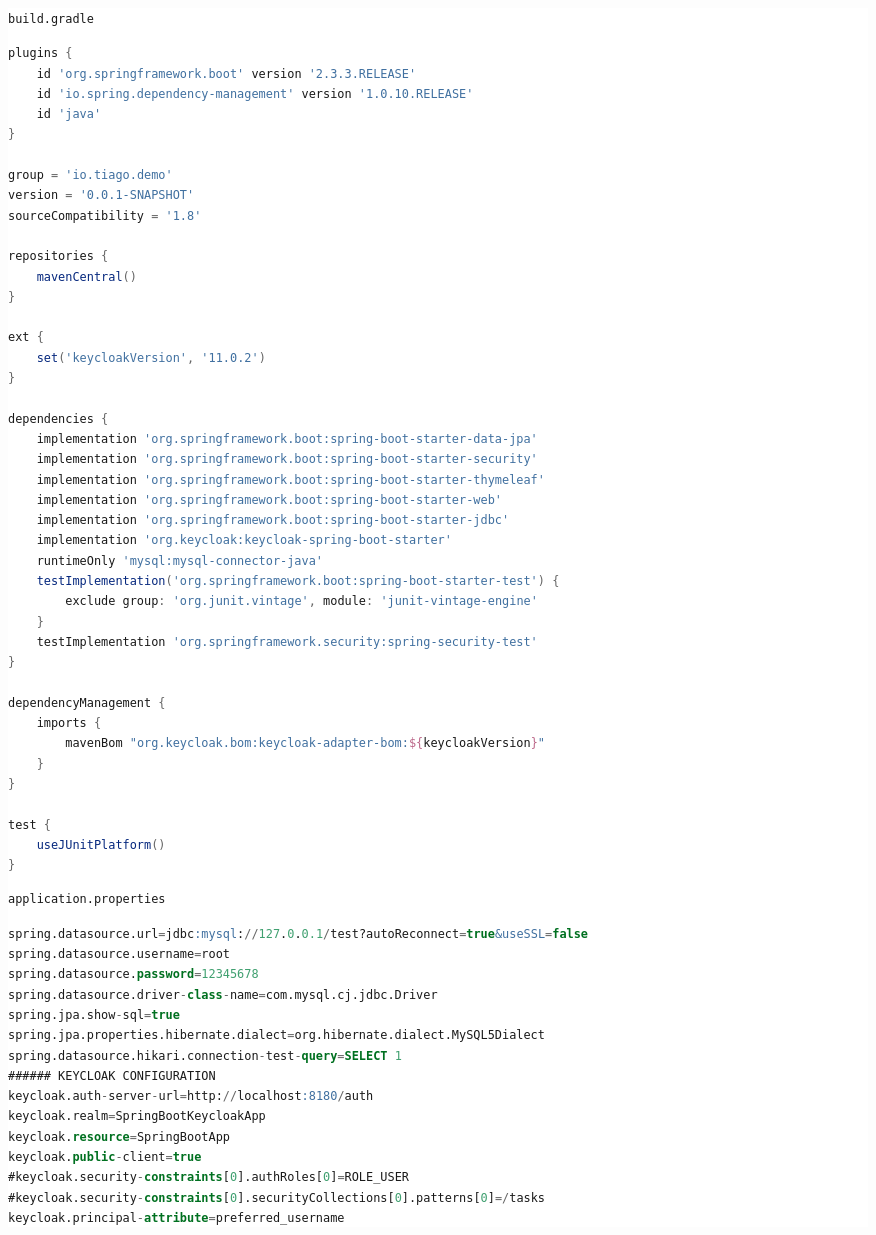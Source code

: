 `build.gradle`

```groovy
plugins {
	id 'org.springframework.boot' version '2.3.3.RELEASE'
	id 'io.spring.dependency-management' version '1.0.10.RELEASE'
	id 'java'
}

group = 'io.tiago.demo'
version = '0.0.1-SNAPSHOT'
sourceCompatibility = '1.8'

repositories {
	mavenCentral()
}

ext {
	set('keycloakVersion', '11.0.2')
}

dependencies {
	implementation 'org.springframework.boot:spring-boot-starter-data-jpa'
	implementation 'org.springframework.boot:spring-boot-starter-security'
	implementation 'org.springframework.boot:spring-boot-starter-thymeleaf'
	implementation 'org.springframework.boot:spring-boot-starter-web'
	implementation 'org.springframework.boot:spring-boot-starter-jdbc'
	implementation 'org.keycloak:keycloak-spring-boot-starter'
	runtimeOnly 'mysql:mysql-connector-java'
	testImplementation('org.springframework.boot:spring-boot-starter-test') {
		exclude group: 'org.junit.vintage', module: 'junit-vintage-engine'
	}
	testImplementation 'org.springframework.security:spring-security-test'
}

dependencyManagement {
	imports {
		mavenBom "org.keycloak.bom:keycloak-adapter-bom:${keycloakVersion}"
	}
}

test {
	useJUnitPlatform()
}
```

`application.properties`

```sql
spring.datasource.url=jdbc:mysql://127.0.0.1/test?autoReconnect=true&useSSL=false
spring.datasource.username=root
spring.datasource.password=12345678
spring.datasource.driver-class-name=com.mysql.cj.jdbc.Driver
spring.jpa.show-sql=true
spring.jpa.properties.hibernate.dialect=org.hibernate.dialect.MySQL5Dialect
spring.datasource.hikari.connection-test-query=SELECT 1
###### KEYCLOAK CONFIGURATION
keycloak.auth-server-url=http://localhost:8180/auth
keycloak.realm=SpringBootKeycloakApp
keycloak.resource=SpringBootApp
keycloak.public-client=true
#keycloak.security-constraints[0].authRoles[0]=ROLE_USER
#keycloak.security-constraints[0].securityCollections[0].patterns[0]=/tasks
keycloak.principal-attribute=preferred_username
```
